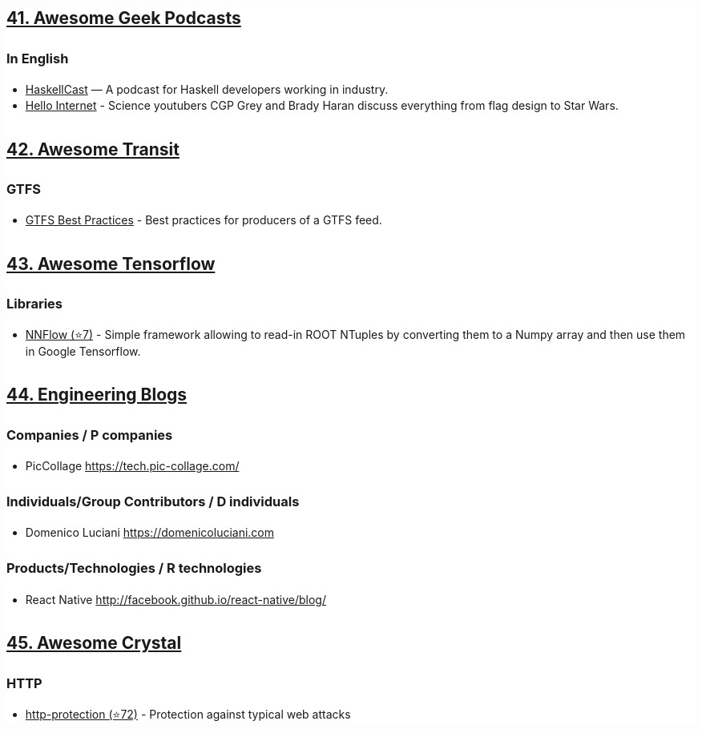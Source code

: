 ## [41. Awesome Geek Podcasts](/content/ayr-ton/awesome-geek-podcasts/week/README.md)

### In English

*   [HaskellCast](http://www.haskellcast.com/) — A podcast for Haskell developers working in industry.
*   [Hello Internet](http://www.hellointernet.fm/) - Science youtubers CGP Grey and Brady Haran discuss everything from flag design to Star Wars.

## [42. Awesome Transit](/content/CUTR-at-USF/awesome-transit/week/README.md)

### GTFS

*   [GTFS Best Practices](http://gtfs.org/best-practices/) - Best practices for producers of a GTFS feed.

## [43. Awesome Tensorflow](/content/jtoy/awesome-tensorflow/week/README.md)

### Libraries

*   [NNFlow (⭐7)](https://github.com/welschma/NNFlow) - Simple framework allowing to read-in ROOT NTuples by converting them to a Numpy array and then use them in Google Tensorflow.

## [44. Engineering Blogs](/content/kilimchoi/engineering-blogs/week/README.md)

### Companies / P companies

*   PicCollage <https://tech.pic-collage.com/>

### Individuals/Group Contributors / D individuals

*   Domenico Luciani <https://domenicoluciani.com>

### Products/Technologies / R technologies

*   React Native <http://facebook.github.io/react-native/blog/>

## [45. Awesome Crystal](/content/veelenga/awesome-crystal/week/README.md)

### HTTP

*   [http-protection (⭐72)](https://github.com/rogeriozambon/http-protection) - Protection against typical web attacks
